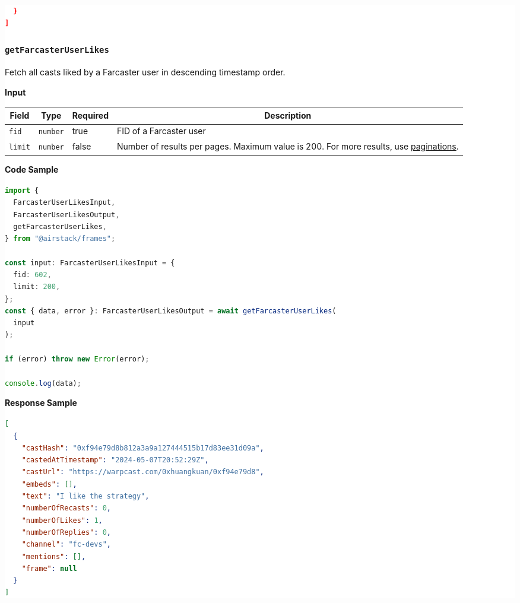 ```json
  }
]
```

### `getFarcasterUserLikes`

Fetch all casts liked by a Farcaster user in descending timestamp order.

**Input**

| Field   | Type     | Required | Description                                                                                           |
| ------- | -------- | -------- | ----------------------------------------------------------------------------------------------------- |
| `fid`   | `number` | true     | FID of a Farcaster user                                                                               |
| `limit` | `number` | false    | Number of results per pages. Maximum value is 200. For more results, use [paginations](#paginations). |

**Code Sample**

```ts
import {
  FarcasterUserLikesInput,
  FarcasterUserLikesOutput,
  getFarcasterUserLikes,
} from "@airstack/frames";

const input: FarcasterUserLikesInput = {
  fid: 602,
  limit: 200,
};
const { data, error }: FarcasterUserLikesOutput = await getFarcasterUserLikes(
  input
);

if (error) throw new Error(error);

console.log(data);
```

**Response Sample**

```json
[
  {
    "castHash": "0xf94e79d8b812a3a9a127444515b17d83ee31d09a",
    "castedAtTimestamp": "2024-05-07T20:52:29Z",
    "castUrl": "https://warpcast.com/0xhuangkuan/0xf94e79d8",
    "embeds": [],
    "text": "I like the strategy",
    "numberOfRecasts": 0,
    "numberOfLikes": 1,
    "numberOfReplies": 0,
    "channel": "fc-devs",
    "mentions": [],
    "frame": null
  }
]
```
